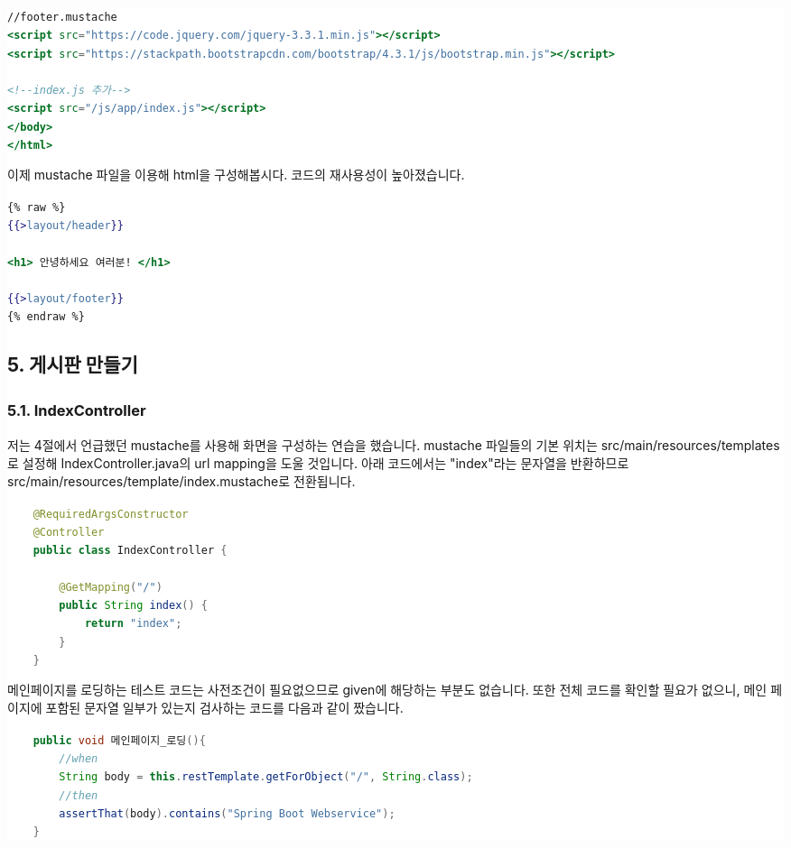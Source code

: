 ```mustache
//footer.mustache
<script src="https://code.jquery.com/jquery-3.3.1.min.js"></script>
<script src="https://stackpath.bootstrapcdn.com/bootstrap/4.3.1/js/bootstrap.min.js"></script>

<!--index.js 추가-->
<script src="/js/app/index.js"></script>
</body>
</html>
```

이제 mustache 파일을 이용해 html을 구성해봅시다. 코드의 재사용성이 높아졌습니다.

```mustache
{% raw %}
{{>layout/header}}

<h1> 안녕하세요 여러분! </h1>

{{>layout/footer}}
{% endraw %}
```

## 5. 게시판 만들기

### 5.1. IndexController

저는 4절에서 언급했던 mustache를 사용해 화면을 구성하는 연습을 했습니다.
mustache 파일들의 기본 위치는 src/main/resources/templates로 설정해
 IndexController.java의 url mapping을 도울 것입니다.
아래 코드에서는 "index"라는 문자열을 반환하므로 src/main/resources/template/index.mustache로 전환됩니다.

```java
    @RequiredArgsConstructor
    @Controller
    public class IndexController {

        @GetMapping("/")
        public String index() {
            return "index";
        }
    }
```

메인페이지를 로딩하는 테스트 코드는 사전조건이 필요없으므로 given에 해당하는 부분도 없습니다.
또한 전체 코드를 확인할 필요가 없으니, 메인 페이지에 포함된 문자열 일부가 있는지 검사하는 코드를 다음과 같이 짰습니다.

```java
    public void 메인페이지_로딩(){
        //when
        String body = this.restTemplate.getForObject("/", String.class);
        //then
        assertThat(body).contains("Spring Boot Webservice");
    }
```
